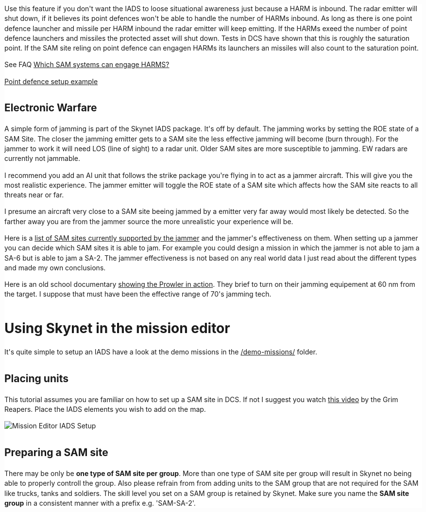 Use this feature if you don't want the IADS to loose situational awareness just because a HARM is inbound. The radar emitter will shut down, if it believes its point defences won't be able to handle the number of HARMs inbound. As long as there is one point defence launcher and missile per HARM inbound the radar emitter will keep emitting. If the HARMs exeed the number of point defence launchers and missiles the protected asset will shut down. Tests in DCS have shown that this is roughly the saturation point. If the SAM site reling on point defence can engagen HARMs its launchers an missiles will also count to the saturation point.

See FAQ [Which SAM systems can engage HARMS?](#which-sam-systems-can-engage-harms)

[Point defence setup example](#point-defence-1)

## Electronic Warfare
A simple form of jamming is part of the Skynet IADS package. It's off by default. The jamming works by setting the ROE state of a SAM Site. 
The closer the jamming emitter gets to a SAM site the less effective jamming will become (burn through). For the jammer to work it will need LOS (line of sight) to a radar unit. 
Older SAM sites are more susceptible to jamming. EW radars are currently not jammable.

I recommend you add an AI unit that follows the strike package you're flying in to act as a jammer aircraft. This will give you the most realistic experience. 
The jammer emitter will toggle the ROE state of a SAM site which affects how the SAM site reacts to all threats near or far.

I presume an aircraft very close to a SAM site beeing jammed by a emitter very far away would most likely be detected.
So the farther away you are from the jammer source the more unrealistic your experience will be.

Here is a [list of SAM sites currently supported by the jammer](https://docs.google.com/spreadsheets/d/16rnaU49ZpOczPEsdGJ6nfD0SLPxYLEYKmmo4i2Vfoe0/edit#gid=0) and the jammer's effectiveness on them. 
When setting up a jammer you can decide which SAM sites it is able to jam. For example you could design a mission in which the jammer is not able to jam a SA-6 but is able to jam a SA-2. 
The jammer effectiveness is not based on any real world data I just read about the different types and made my own conclusions.

Here is an old school documentary [showing the Prowler in action](https://www.youtube.com/watch?v=su44ZU7NcQU). They brief to turn on their jamming equipement at 60 nm from the target.
I suppose that must have been the effective range of 70's jamming tech.

# Using Skynet in the mission editor
It's quite simple to setup an IADS have a look at the demo missions in the [/demo-missions/](/demo-missions) folder.

## Placing units
This tutorial assumes you are familiar on how to set up a SAM site in DCS. If not I suggest you watch [this video](https://www.youtube.com/watch?v=YZPh-JNf6Ww) by the Grim Reapers.
Place the IADS elements you wish to add on the map.

![Mission Editor IADS Setup](/images/iads-setup.png)  

## Preparing a SAM site
There may be only be **one type of SAM site per group**. More than one type of SAM site per group will result in Skynet no being able to properly controll the group. Also please refrain from from adding units to the SAM group that are not required for the SAM like trucks, tanks and soldiers.
The skill level you set on a SAM group is retained by Skynet. Make sure you name the **SAM site group** in a consistent manner with a prefix e.g. 'SAM-SA-2'.
